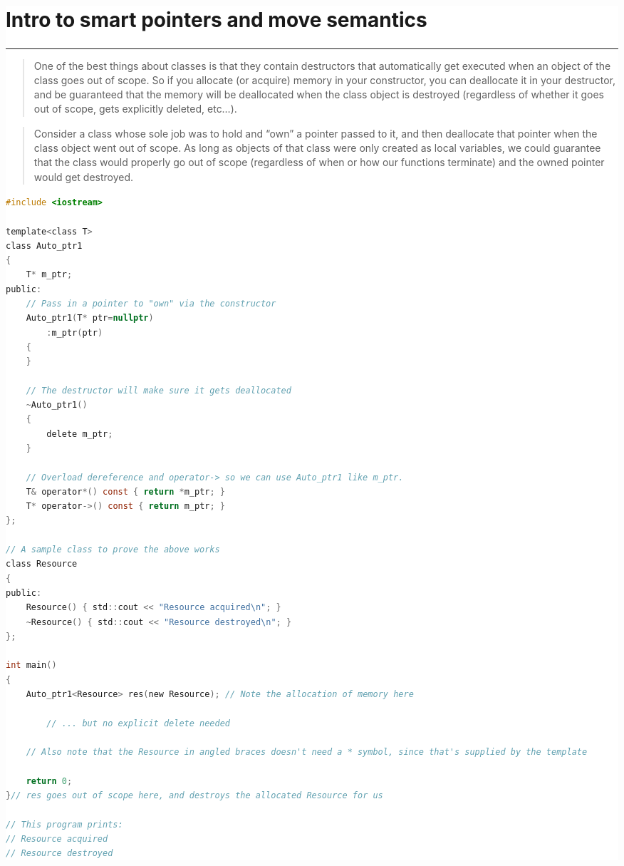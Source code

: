 #     Intro to smart pointers and move semantics
---

> One of the best things about classes is that they contain destructors that automatically get executed when an object of the class goes out of scope. So if you allocate (or acquire) memory in your constructor, you can deallocate it in your destructor, and be guaranteed that the memory will be deallocated when the class object is destroyed (regardless of whether it goes out of scope, gets explicitly deleted, etc…).


> Consider a class whose sole job was to hold and “own” a pointer passed to it, and then deallocate that pointer when the class object went out of scope. As long as objects of that class were only created as local variables, we could guarantee that the class would properly go out of scope (regardless of when or how our functions terminate) and the owned pointer would get destroyed.


```c
#include <iostream>
 
template<class T>
class Auto_ptr1
{
	T* m_ptr;
public:
	// Pass in a pointer to "own" via the constructor
	Auto_ptr1(T* ptr=nullptr)
		:m_ptr(ptr)
	{
	}
	
	// The destructor will make sure it gets deallocated
	~Auto_ptr1()
	{
		delete m_ptr;
	}
 
	// Overload dereference and operator-> so we can use Auto_ptr1 like m_ptr.
	T& operator*() const { return *m_ptr; }
	T* operator->() const { return m_ptr; }
};
 
// A sample class to prove the above works
class Resource
{
public:
    Resource() { std::cout << "Resource acquired\n"; }
    ~Resource() { std::cout << "Resource destroyed\n"; }
};
 
int main()
{
	Auto_ptr1<Resource> res(new Resource); // Note the allocation of memory here
 
        // ... but no explicit delete needed
 
	// Also note that the Resource in angled braces doesn't need a * symbol, since that's supplied by the template
 
	return 0;
}// res goes out of scope here, and destroys the allocated Resource for us

// This program prints:
// Resource acquired
// Resource destroyed
```